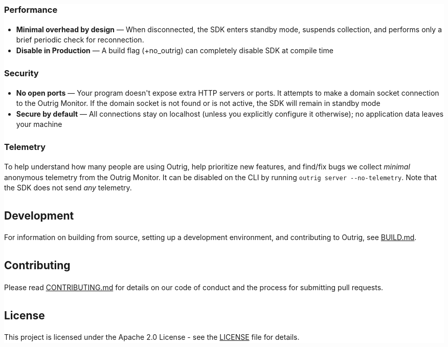 ### Performance

- **Minimal overhead by design** — When disconnected, the SDK enters standby mode, suspends collection, and performs only a brief periodic check for reconnection.
- **Disable in Production** — A build flag (+no_outrig) can completely disable SDK at compile time

### Security

- **No open ports** — Your program doesn't expose extra HTTP servers or ports. It attempts to make a domain socket connection to the Outrig Monitor. If the domain socket is not found or is not active, the SDK will remain in standby mode
- **Secure by default** — All connections stay on localhost (unless you explicitly configure it otherwise); no application data leaves your machine

### Telemetry

To help understand how many people are using Outrig, help prioritize new features, and find/fix bugs we collect _minimal_ anonymous telemetry from the Outrig Monitor. It can be disabled on the CLI by running `outrig server --no-telemetry`. Note that the SDK does not send _any_ telemetry.

## Development

For information on building from source, setting up a development environment, and contributing to Outrig, see [BUILD.md](docs/BUILD.md).

## Contributing

Please read [CONTRIBUTING.md](CONTRIBUTING.md) for details on our code of conduct and the process for submitting pull requests.

## License

This project is licensed under the Apache 2.0 License - see the [LICENSE](LICENSE) file for details.
